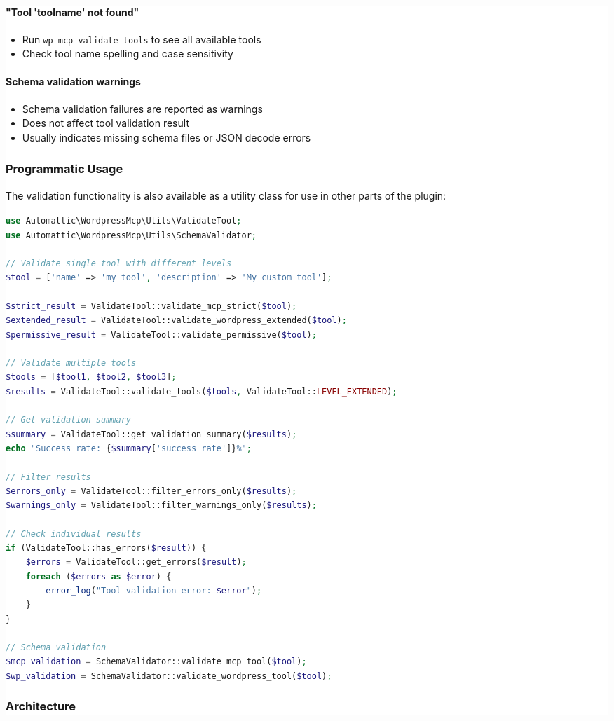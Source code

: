 #### "Tool 'toolname' not found"
- Run `wp mcp validate-tools` to see all available tools
- Check tool name spelling and case sensitivity

#### Schema validation warnings
- Schema validation failures are reported as warnings
- Does not affect tool validation result
- Usually indicates missing schema files or JSON decode errors

### Programmatic Usage

The validation functionality is also available as a utility class for use in other parts of the plugin:

```php
use Automattic\WordpressMcp\Utils\ValidateTool;
use Automattic\WordpressMcp\Utils\SchemaValidator;

// Validate single tool with different levels
$tool = ['name' => 'my_tool', 'description' => 'My custom tool'];

$strict_result = ValidateTool::validate_mcp_strict($tool);
$extended_result = ValidateTool::validate_wordpress_extended($tool);
$permissive_result = ValidateTool::validate_permissive($tool);

// Validate multiple tools
$tools = [$tool1, $tool2, $tool3];
$results = ValidateTool::validate_tools($tools, ValidateTool::LEVEL_EXTENDED);

// Get validation summary
$summary = ValidateTool::get_validation_summary($results);
echo "Success rate: {$summary['success_rate']}%";

// Filter results
$errors_only = ValidateTool::filter_errors_only($results);
$warnings_only = ValidateTool::filter_warnings_only($results);

// Check individual results
if (ValidateTool::has_errors($result)) {
    $errors = ValidateTool::get_errors($result);
    foreach ($errors as $error) {
        error_log("Tool validation error: $error");
    }
}

// Schema validation
$mcp_validation = SchemaValidator::validate_mcp_tool($tool);
$wp_validation = SchemaValidator::validate_wordpress_tool($tool);
```

### Architecture
